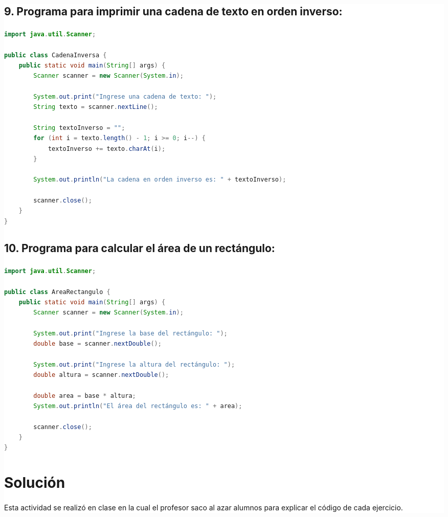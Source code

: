 ## 9. Programa para imprimir una cadena de texto en orden inverso:

```java
import java.util.Scanner;

public class CadenaInversa {
    public static void main(String[] args) {
        Scanner scanner = new Scanner(System.in);

        System.out.print("Ingrese una cadena de texto: ");
        String texto = scanner.nextLine();

        String textoInverso = "";
        for (int i = texto.length() - 1; i >= 0; i--) {
            textoInverso += texto.charAt(i);
        }

        System.out.println("La cadena en orden inverso es: " + textoInverso);

        scanner.close();
    }
}
```

## 10. Programa para calcular el área de un rectángulo:

```java
import java.util.Scanner;

public class AreaRectangulo {
    public static void main(String[] args) {
        Scanner scanner = new Scanner(System.in);

        System.out.print("Ingrese la base del rectángulo: ");
        double base = scanner.nextDouble();

        System.out.print("Ingrese la altura del rectángulo: ");
        double altura = scanner.nextDouble();

        double area = base * altura;
        System.out.println("El área del rectángulo es: " + area);

        scanner.close();
    }
}
```

# Solución
Esta actividad se realizó en clase en la cual el profesor saco al azar alumnos para explicar el código de cada ejercicio.






